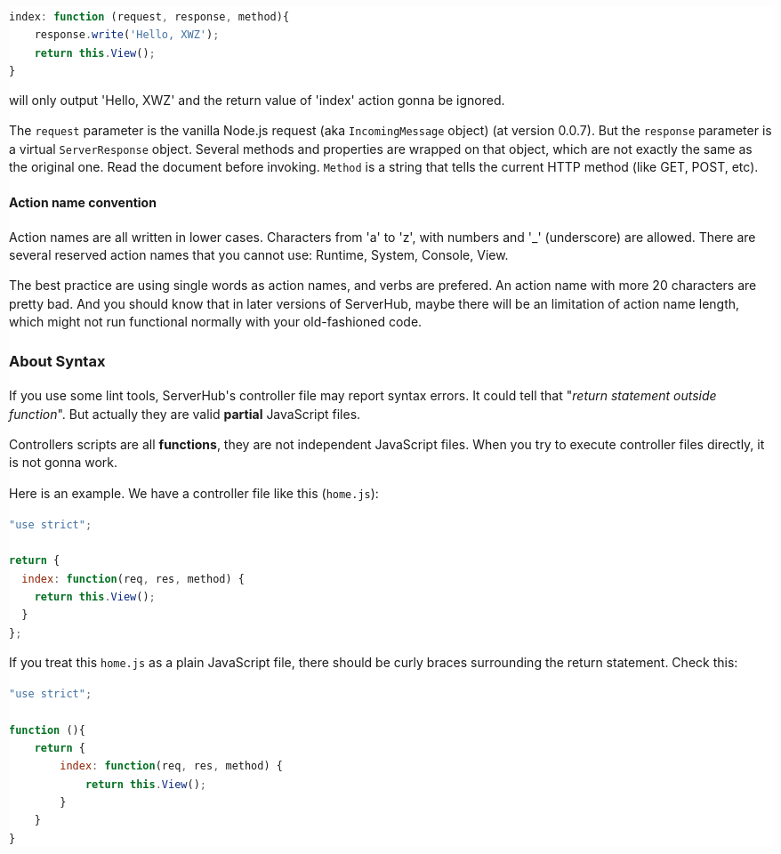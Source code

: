 ```js
index: function (request, response, method){
    response.write('Hello, XWZ');
    return this.View();
}
```

will only output 'Hello, XWZ' and the return value of 'index' action gonna be ignored.

The `request` parameter is the vanilla Node.js request (aka `IncomingMessage` object) (at version 0.0.7). But the `response` parameter is a virtual `ServerResponse` object. Several methods and properties are wrapped on that object, which are not exactly the same as the original one. Read the document before invoking. `Method` is a string that tells the current HTTP method (like GET, POST, etc).

#### Action name convention

Action names are all written in lower cases. Characters from 'a' to 'z', with numbers and '\_' (underscore) are allowed. There are several reserved action names that you cannot use: Runtime, System, Console, View.

The best practice are using single words as action names, and verbs are prefered. An action name with more 20 characters are pretty bad. And you should know that in later versions of ServerHub, maybe there will be an limitation of action name length, which might not run functional normally with your old-fashioned code.

### About Syntax

If you use some lint tools, ServerHub's controller file may report syntax errors. It could tell that "_return statement outside function_". But actually they are valid **partial** JavaScript files.

Controllers scripts are all **functions**, they are not independent JavaScript files. When you try to execute controller files directly, it is not gonna work.

Here is an example. We have a controller file like this (`home.js`):

```js
"use strict";

return {
  index: function(req, res, method) {
    return this.View();
  }
};
```

If you treat this `home.js` as a plain JavaScript file, there should be curly braces surrounding the return statement. Check this:

```js
"use strict";

function (){
    return {
        index: function(req, res, method) {
            return this.View();
        }
    }
}
```
